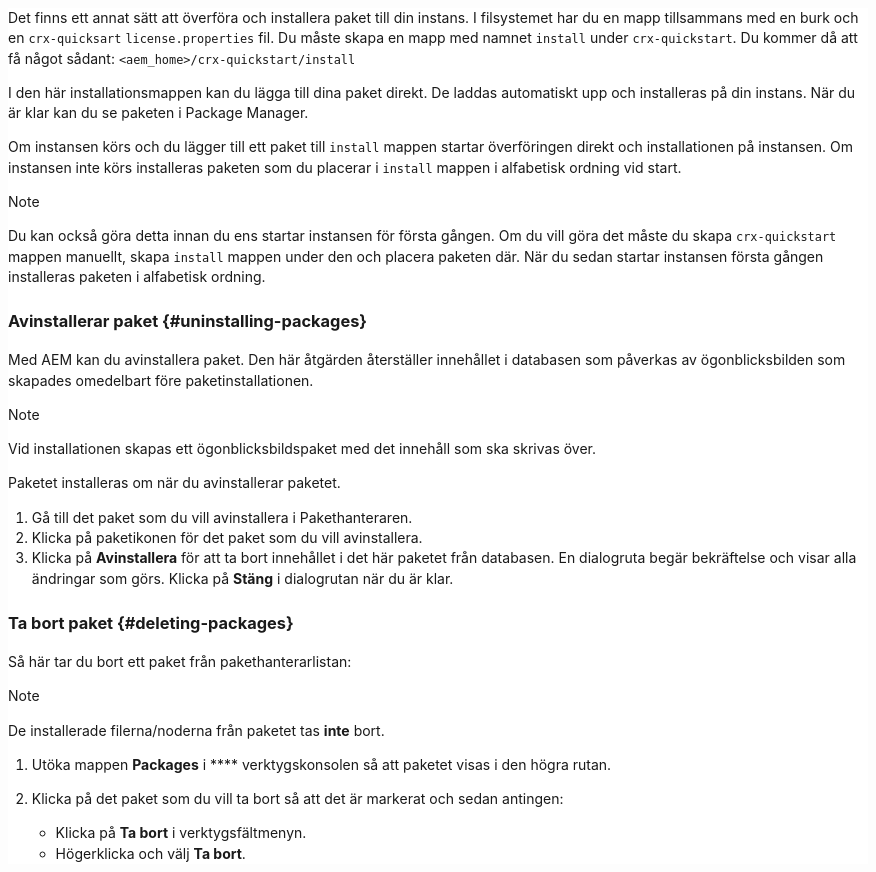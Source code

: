 Det finns ett annat sätt att överföra och installera paket till din instans. I filsystemet har du en mapp tillsammans med en burk och en `crx-quicksart` `license.properties` fil. Du måste skapa en mapp med namnet `install` under `crx-quickstart`. Du kommer då att få något sådant: `<aem_home>/crx-quickstart/install`

I den här installationsmappen kan du lägga till dina paket direkt. De laddas automatiskt upp och installeras på din instans. När du är klar kan du se paketen i Package Manager.

Om instansen körs och du lägger till ett paket till `install` mappen startar överföringen direkt och installationen på instansen. Om instansen inte körs installeras paketen som du placerar i `install` mappen i alfabetisk ordning vid start.

>[!NOTE]
>
>Du kan också göra detta innan du ens startar instansen för första gången. Om du vill göra det måste du skapa `crx-quickstart` mappen manuellt, skapa `install` mappen under den och placera paketen där. När du sedan startar instansen första gången installeras paketen i alfabetisk ordning.

### Avinstallerar paket {#uninstalling-packages}

Med AEM kan du avinstallera paket. Den här åtgärden återställer innehållet i databasen som påverkas av ögonblicksbilden som skapades omedelbart före paketinstallationen.

>[!NOTE]
>
>Vid installationen skapas ett ögonblicksbildspaket med det innehåll som ska skrivas över.
>
>Paketet installeras om när du avinstallerar paketet.

1. Gå till det paket som du vill avinstallera i Pakethanteraren.
1. Klicka på paketikonen för det paket som du vill avinstallera.
1. Klicka på **Avinstallera** för att ta bort innehållet i det här paketet från databasen. En dialogruta begär bekräftelse och visar alla ändringar som görs. Klicka på **Stäng** i dialogrutan när du är klar.

### Ta bort paket {#deleting-packages}

Så här tar du bort ett paket från pakethanterarlistan:

>[!NOTE]
>
>De installerade filerna/noderna från paketet tas **inte** bort.

1. Utöka mappen **Packages** i **** verktygskonsolen så att paketet visas i den högra rutan.

1. Klicka på det paket som du vill ta bort så att det är markerat och sedan antingen:

   * Klicka på **Ta bort** i verktygsfältmenyn.
   * Högerklicka och välj **Ta bort**.